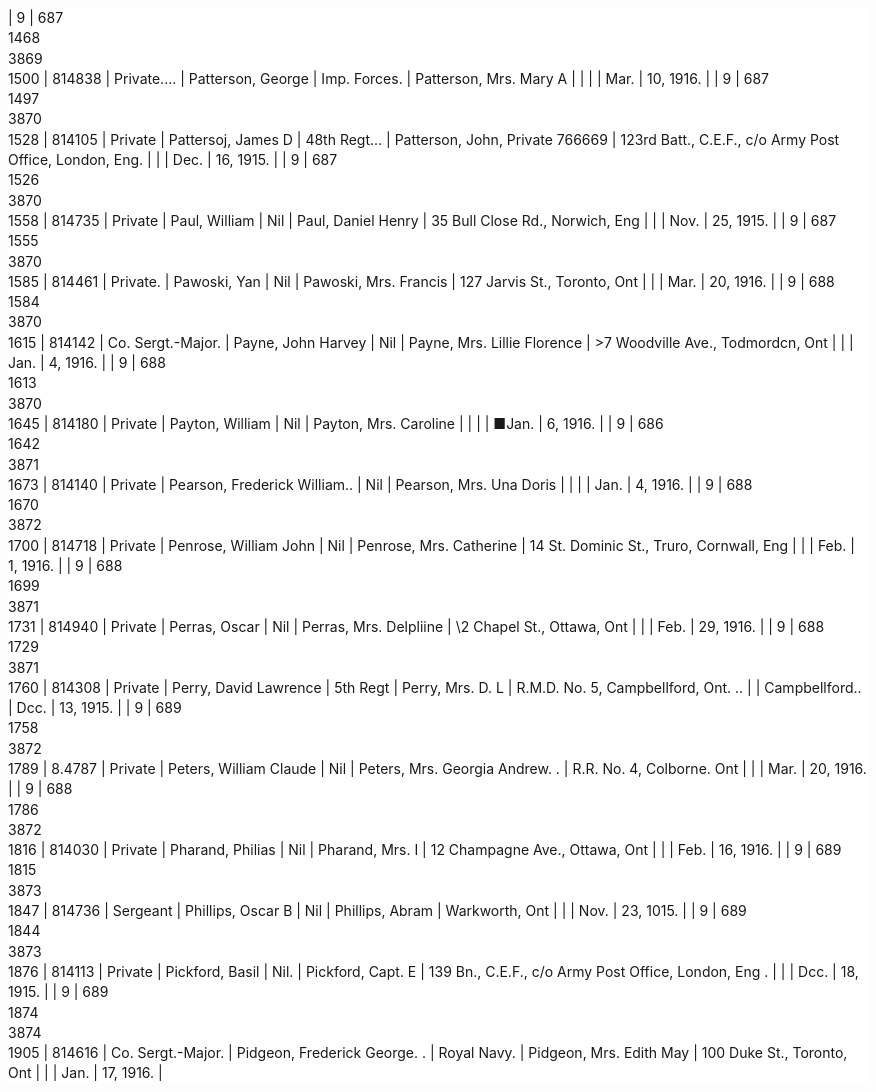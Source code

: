 | 9 | 687<br>1468<br>3869<br>1500 | 814838 | Private....  | Patterson, George  | Imp. Forces. | Patterson, Mrs. Mary A  |  |  |  | Mar. | 10, 1916. |
| 9 | 687<br>1497<br>3870<br>1528 | 814105 | Private  | Pattersoj, James D  | 48th Regt... | Patterson, John, Private 766669 | 123rd Batt., C.E.F., c/o Army Post Office, London, Eng. |  |  | Dec. | 16, 1915. |
| 9 | 687<br>1526<br>3870<br>1558 | 814735 | Private  | Paul, William  | Nil  | Paul, Daniel Henry  | 35 Bull Close Rd., Norwich, Eng  |  |  | Nov. | 25, 1915. |
| 9 | 687<br>1555<br>3870<br>1585 | 814461 | Private.    | Pawoski, Yan  | Nil  | Pawoski, Mrs. Francis  | 127 Jarvis St., Toronto, Ont  |  |  | Mar. | 20, 1916. |
| 9 | 688<br>1584<br>3870<br>1615 | 814142 | Co. Sergt.-Major. | Payne, John Harvey  | Nil  | Payne, Mrs. Lillie Florence  | >7 Woodville Ave., Todmordcn, Ont  |  |  | Jan. | 4, 1916. |
| 9 | 688<br>1613<br>3870<br>1645 | 814180 | Private  | Payton, William  | Nil  | Payton, Mrs. Caroline  |  |  |  | ■Jan. | 6, 1916. |
| 9 | 686<br>1642<br>3871<br>1673 | 814140 | Private  | Pearson, Frederick William.. | Nil  | Pearson, Mrs. Una Doris  |  |  |  | Jan. | 4, 1916. |
| 9 | 688<br>1670<br>3872<br>1700 | 814718 | Private  | Penrose, William John  | Nil  | Penrose, Mrs. Catherine  | 14 St. Dominic St., Truro, Cornwall, Eng  |  |  | Feb. | 1, 1916. |
| 9 | 688<br>1699<br>3871<br>1731 | 814940 | Private  | Perras, Oscar  | Nil  | Perras, Mrs. Delpliine  | \2 Chapel St., Ottawa, Ont  |  |  | Feb. | 29, 1916. |
| 9 | 688<br>1729<br>3871<br>1760 | 814308 | Private  | Perry, David Lawrence  | 5th Regt | Perry, Mrs. D. L  | R.M.D. No. 5, Campbellford, Ont. .. |  | Campbellford.. | Dcc. | 13, 1915. |
| 9 | 689<br>1758<br>3872<br>1789 | 8.4787 | Private  | Peters, William Claude  | Nil  | Peters, Mrs. Georgia Andrew. . | R.R. No. 4, Colborne. Ont  |  |  | Mar. | 20, 1916. |
| 9 | 688<br>1786<br>3872<br>1816 | 814030 | Private  | Pharand, Philias  | Nil  | Pharand, Mrs. I  | 12 Champagne Ave., Ottawa, Ont  |  |  | Feb. | 16, 1916. |
| 9 | 689<br>1815<br>3873<br>1847 | 814736 | Sergeant  | Phillips, Oscar B  | Nil  | Phillips, Abram  | Warkworth, Ont  |  |  | Nov. | 23, 1015. |
| 9 | 689<br>1844<br>3873<br>1876 | 814113 | Private  | Pickford, Basil  | Nil. | Pickford, Capt. E  | 139 Bn., C.E.F., c/o Army Post Office, London, Eng . |  |  | Dcc. | 18, 1915. |
| 9 | 689<br>1874<br>3874<br>1905 | 814616 | Co. Sergt.-Major. | Pidgeon, Frederick George. . | Royal Navy. | Pidgeon, Mrs. Edith May  | 100 Duke St., Toronto, Ont  |  |  | Jan. | 17, 1916. |
